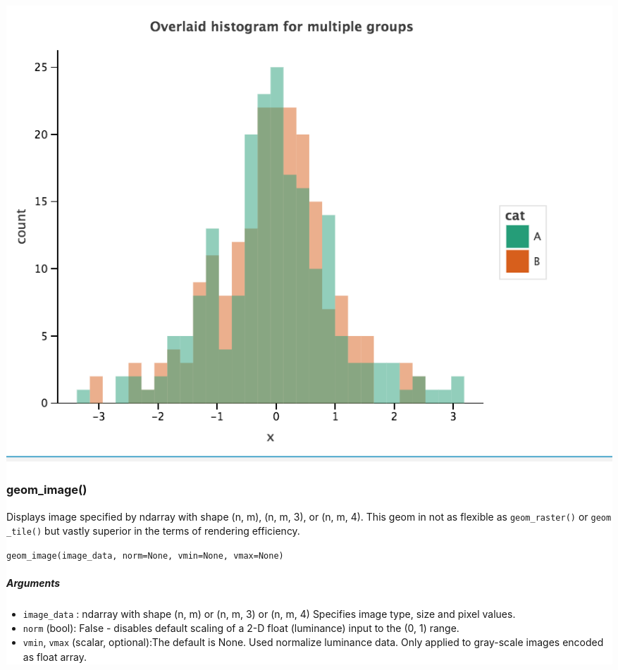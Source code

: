 ![](../assets/geom_histogram_3.png)
 

### geom_image()

Displays image specified by ndarray with shape (n, m), (n, m, 3), or (n, m, 4).
    This geom in not as flexible as `geom_raster()` or `geom_tile()` but vastly superior in the terms of
    rendering efficiency.
    
`geom_image(image_data, norm=None, vmin=None, vmax=None)`

##### Arguments

- `image_data` : ndarray with shape (n, m) or (n, m, 3) or (n, m, 4)
        Specifies image type, size and pixel values.
- `norm` (bool): False - disables default scaling of a 2-D float (luminance) input to the (0, 1) range.
- `vmin`, `vmax` (scalar, optional):The default is None. Used normalize luminance data. Only applied to gray-scale images encoded as float array.
